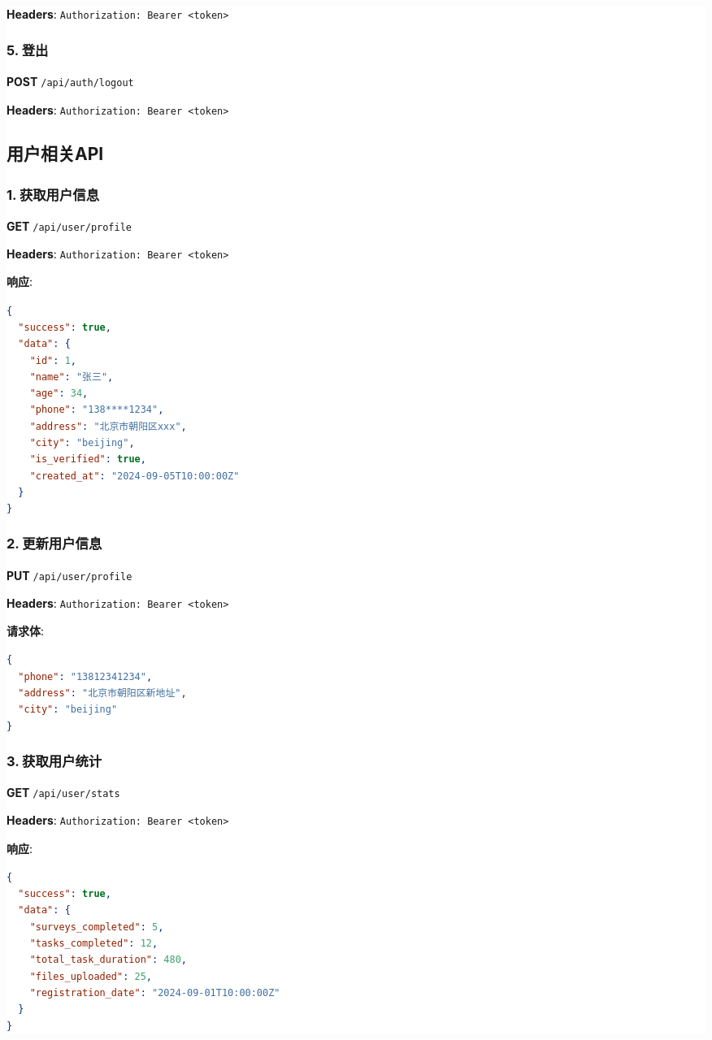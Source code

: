 **Headers**: `Authorization: Bearer <token>`

### 5. 登出
**POST** `/api/auth/logout`

**Headers**: `Authorization: Bearer <token>`

## 用户相关API

### 1. 获取用户信息
**GET** `/api/user/profile`

**Headers**: `Authorization: Bearer <token>`

**响应**:
```json
{
  "success": true,
  "data": {
    "id": 1,
    "name": "张三",
    "age": 34,
    "phone": "138****1234",
    "address": "北京市朝阳区xxx",
    "city": "beijing",
    "is_verified": true,
    "created_at": "2024-09-05T10:00:00Z"
  }
}
```

### 2. 更新用户信息
**PUT** `/api/user/profile`

**Headers**: `Authorization: Bearer <token>`

**请求体**:
```json
{
  "phone": "13812341234",
  "address": "北京市朝阳区新地址",
  "city": "beijing"
}
```

### 3. 获取用户统计
**GET** `/api/user/stats`

**Headers**: `Authorization: Bearer <token>`

**响应**:
```json
{
  "success": true,
  "data": {
    "surveys_completed": 5,
    "tasks_completed": 12,
    "total_task_duration": 480,
    "files_uploaded": 25,
    "registration_date": "2024-09-01T10:00:00Z"
  }
}
```
